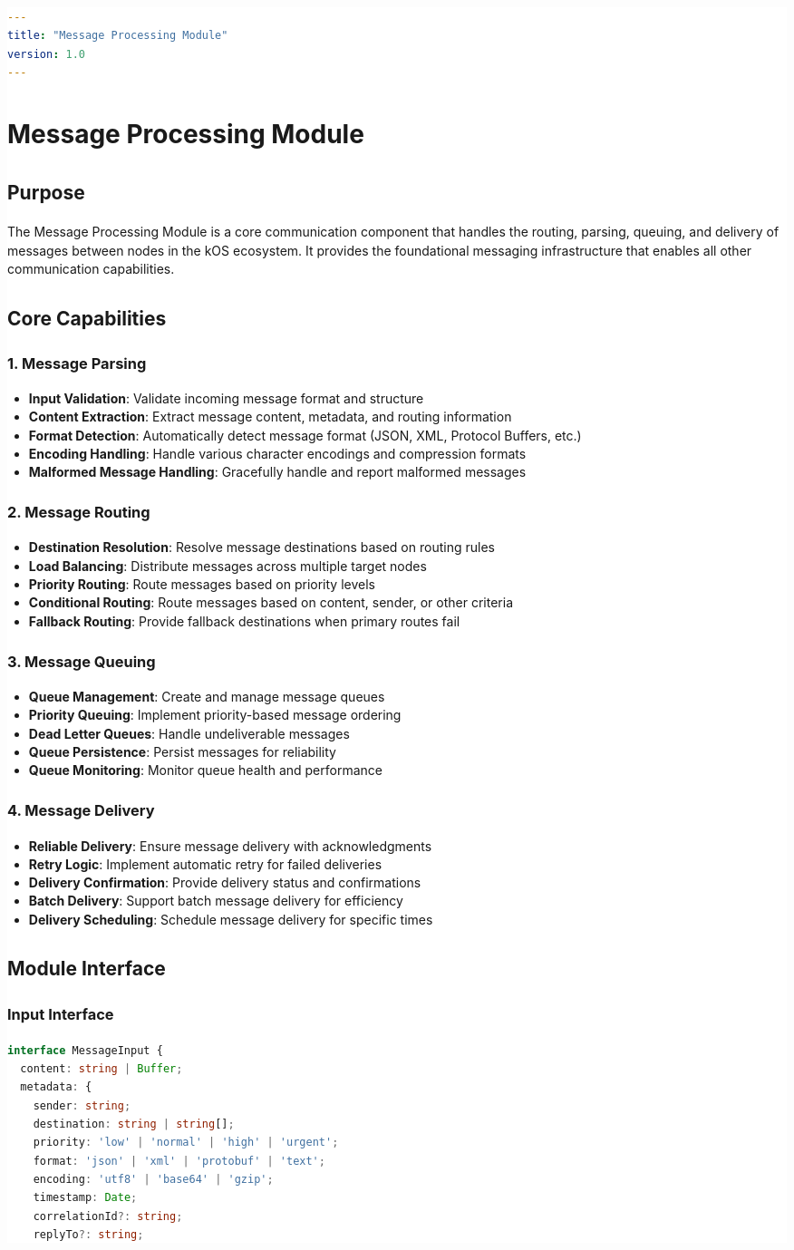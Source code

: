```yaml
---
title: "Message Processing Module"
version: 1.0
---
```


# **Message Processing Module**

## **Purpose**

The Message Processing Module is a core communication component that handles the routing, parsing, queuing, and delivery of messages between nodes in the kOS ecosystem. It provides the foundational messaging infrastructure that enables all other communication capabilities.

## **Core Capabilities**

### **1. Message Parsing**
- **Input Validation**: Validate incoming message format and structure
- **Content Extraction**: Extract message content, metadata, and routing information
- **Format Detection**: Automatically detect message format (JSON, XML, Protocol Buffers, etc.)
- **Encoding Handling**: Handle various character encodings and compression formats
- **Malformed Message Handling**: Gracefully handle and report malformed messages

### **2. Message Routing**
- **Destination Resolution**: Resolve message destinations based on routing rules
- **Load Balancing**: Distribute messages across multiple target nodes
- **Priority Routing**: Route messages based on priority levels
- **Conditional Routing**: Route messages based on content, sender, or other criteria
- **Fallback Routing**: Provide fallback destinations when primary routes fail

### **3. Message Queuing**
- **Queue Management**: Create and manage message queues
- **Priority Queuing**: Implement priority-based message ordering
- **Dead Letter Queues**: Handle undeliverable messages
- **Queue Persistence**: Persist messages for reliability
- **Queue Monitoring**: Monitor queue health and performance

### **4. Message Delivery**
- **Reliable Delivery**: Ensure message delivery with acknowledgments
- **Retry Logic**: Implement automatic retry for failed deliveries
- **Delivery Confirmation**: Provide delivery status and confirmations
- **Batch Delivery**: Support batch message delivery for efficiency
- **Delivery Scheduling**: Schedule message delivery for specific times

## **Module Interface**

### **Input Interface**
```typescript
interface MessageInput {
  content: string | Buffer;
  metadata: {
    sender: string;
    destination: string | string[];
    priority: 'low' | 'normal' | 'high' | 'urgent';
    format: 'json' | 'xml' | 'protobuf' | 'text';
    encoding: 'utf8' | 'base64' | 'gzip';
    timestamp: Date;
    correlationId?: string;
    replyTo?: string;
```